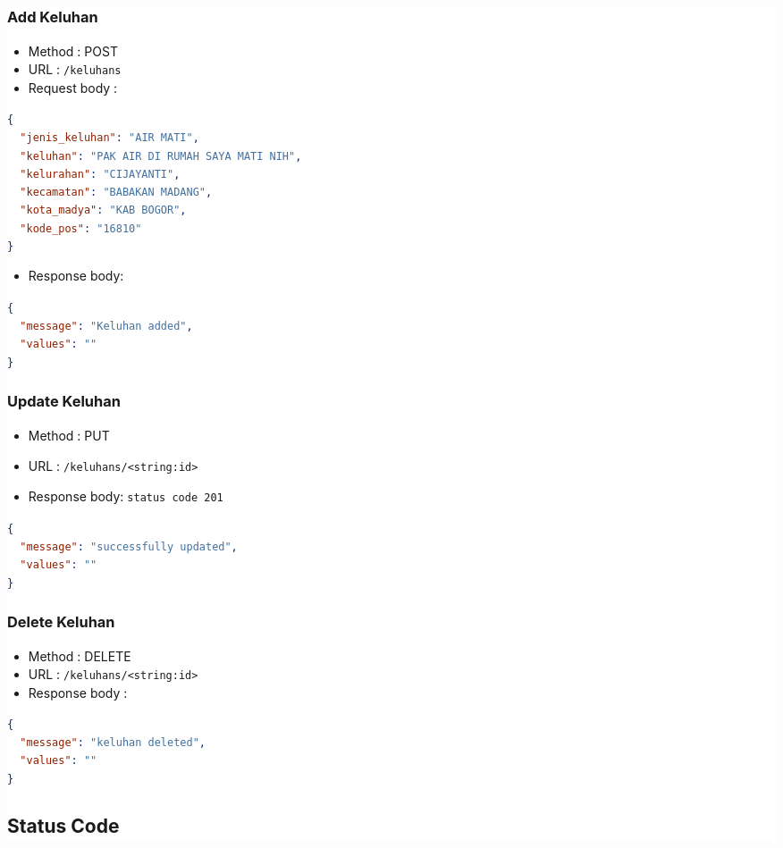### Add Keluhan

- Method : POST
- URL : `/keluhans`
- Request body :

```json
{
  "jenis_keluhan": "AIR MATI",
  "keluhan": "PAK AIR DI RUMAH SAYA MATI NIH",
  "kelurahan": "CIJAYANTI",
  "kecamatan": "BABAKAN MADANG",
  "kota_madya": "KAB BOGOR",
  "kode_pos": "16810"
}
```

- Response body:

```json
{
  "message": "Keluhan added",
  "values": ""
}
```

### Update Keluhan

- Method : PUT
- URL : `/keluhans/<string:id>`

- Response body:
  `status code 201`

```json
{
  "message": "successfully updated",
  "values": ""
}
```

### Delete Keluhan

- Method : DELETE
- URL : `/keluhans/<string:id>`
- Response body :

```json
{
  "message": "keluhan deleted",
  "values": ""
}
```

## Status Code
